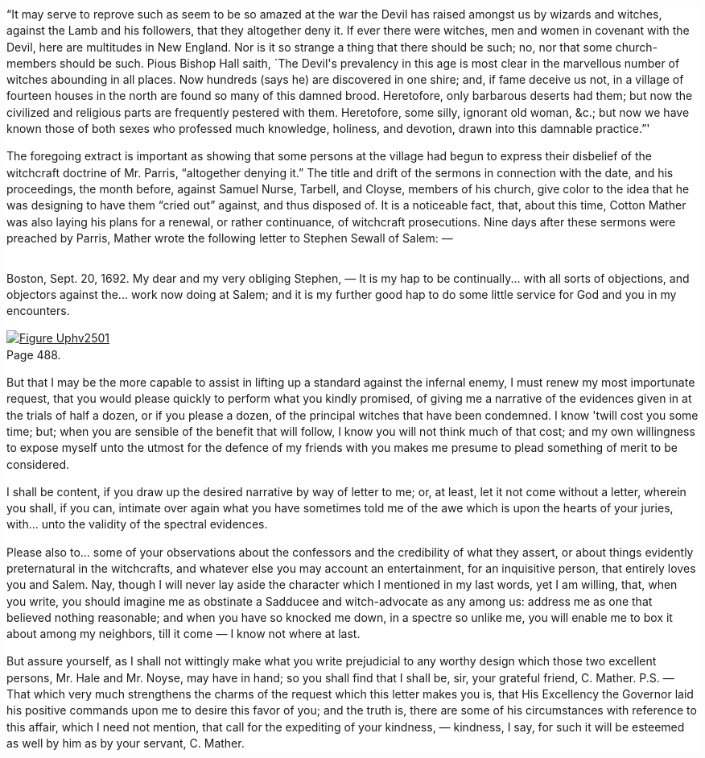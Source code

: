 “It may serve to reprove such as seem to be so amazed at the war the Devil has raised amongst us by wizards and witches, against the Lamb and his followers, that they altogether deny it. If ever there were witches, men and women in covenant with the Devil, here are multitudes in New England. Nor is it so strange a thing that there should be such; no, nor that some church-members should be such. Pious Bishop Hall saith, `The Devil's prevalency in this age is most clear in the marvellous number of witches abounding in all places. Now hundreds (says he) are discovered in one shire; and, if fame deceive us not, in a village of fourteen houses in the north are found so many of this damned brood. Heretofore, only barbarous deserts had them; but now the civilized and religious parts are frequently pestered with them. Heretofore, some silly, ignorant old woman, &c.; but now we have known those of both sexes who professed much knowledge, holiness, and devotion, drawn into this damnable practice.”'

The foregoing extract is important as showing that some persons at the village had begun to express their disbelief of the witchcraft doctrine of Mr. Parris, “altogether denying it.” The title and drift of the sermons in connection with the date, and his proceedings, the month before, against Samuel Nurse, Tarbell, and Cloyse, members of his church, give color to the idea that he was designing to have them “cried out” against, and thus disposed of. It is a noticeable fact, that, about this time, Cotton Mather was also laying his plans for a renewal, or rather continuance, of witchcraft prosecutions. Nine days after these sermons were preached by Parris, Mather wrote the following letter to Stephen Sewall of Salem: —

## 
Boston, Sept. 20, 1692.
My dear and my very obliging Stephen, — It is my hap to be continually... with all sorts of objections, and objectors against the... work now doing at Salem; and it is my further good hap to do some little service for God and you in my encounters.
<a id="vII488"></a>

<span markdown class="figure">[![Figure Uphv2501](archives/upham/gifs/Uphv2501.gif)](archives/upham/large/Uphv2501.jpg)<br>Page 488.</span>

But that I may be the more capable to assist in lifting up a standard against the infernal enemy, I must renew my most importunate request, that you would please quickly to perform what you kindly promised, of giving me a narrative of the evidences given in at the trials of half a dozen, or if you please a dozen, of the principal witches that have been condemned. I know 'twill cost you some time; but; when you are sensible of the benefit that will follow, I know you will not think much of that cost; and my own willingness to expose myself unto the utmost for the defence of my friends with you makes me presume to plead something of merit to be considered.

I shall be content, if you draw up the desired narrative by way of letter to me; or, at least, let it not come without a letter, wherein you shall, if you can, intimate over again what you have sometimes told me of the awe which is upon the hearts of your juries, with... unto the validity of the spectral evidences.

Please also to... some of your observations about the confessors and the credibility of what they assert, or about things evidently preternatural in the witchcrafts, and whatever else you may account an entertainment, for an inquisitive person, that entirely loves you and Salem. Nay, though I will never lay aside the character which I mentioned in my last words, yet I am willing, that, when you write, you should imagine me as obstinate a Sadducee and witch-advocate as any among us: address me as one that believed nothing reasonable; and when you have so knocked me down, in a spectre so unlike me, you will enable me to box it about among my neighbors, till it come — I know not where at last.

But assure yourself, as I shall not wittingly make what you write prejudicial to any worthy design which those two excellent persons, Mr. Hale and Mr. Noyse, may have in hand; so you shall find that I shall be, sir, your grateful friend,
C. Mather. P.S. — That which very much strengthens the charms of the request which this letter makes you is, that His Excellency the Governor laid his positive commands upon me to desire this favor of you; and the truth is, there are some of his circumstances with reference to this affair, which I need not mention, that call for the expediting of your kindness, — kindness, I say, for such it will be esteemed as well by him as by your servant, C. Mather.
## 
